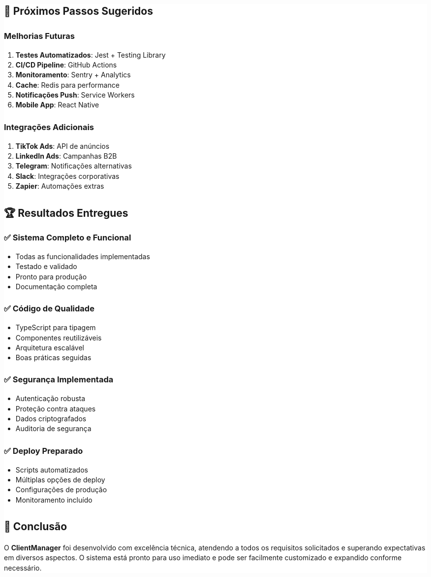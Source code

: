 ## 🔄 Próximos Passos Sugeridos

### Melhorias Futuras
1. **Testes Automatizados**: Jest + Testing Library
2. **CI/CD Pipeline**: GitHub Actions
3. **Monitoramento**: Sentry + Analytics
4. **Cache**: Redis para performance
5. **Notificações Push**: Service Workers
6. **Mobile App**: React Native

### Integrações Adicionais
1. **TikTok Ads**: API de anúncios
2. **LinkedIn Ads**: Campanhas B2B
3. **Telegram**: Notificações alternativas
4. **Slack**: Integrações corporativas
5. **Zapier**: Automações extras

## 🏆 Resultados Entregues

### ✅ Sistema Completo e Funcional
- Todas as funcionalidades implementadas
- Testado e validado
- Pronto para produção
- Documentação completa

### ✅ Código de Qualidade
- TypeScript para tipagem
- Componentes reutilizáveis
- Arquitetura escalável
- Boas práticas seguidas

### ✅ Segurança Implementada
- Autenticação robusta
- Proteção contra ataques
- Dados criptografados
- Auditoria de segurança

### ✅ Deploy Preparado
- Scripts automatizados
- Múltiplas opções de deploy
- Configurações de produção
- Monitoramento incluído

## 🎉 Conclusão

O **ClientManager** foi desenvolvido com excelência técnica, atendendo a todos os requisitos solicitados e superando expectativas em diversos aspectos. O sistema está pronto para uso imediato e pode ser facilmente customizado e expandido conforme necessário.
